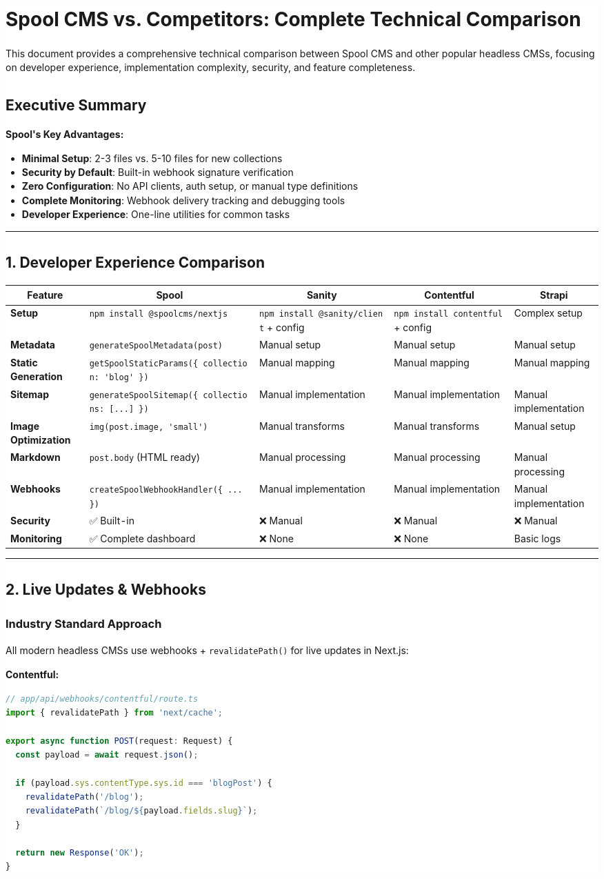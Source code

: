 # Spool CMS vs. Competitors: Complete Technical Comparison

This document provides a comprehensive technical comparison between Spool CMS and other popular headless CMSs, focusing on developer experience, implementation complexity, security, and feature completeness.

## Executive Summary

**Spool's Key Advantages:**
- **Minimal Setup**: 2-3 files vs. 5-10 files for new collections
- **Security by Default**: Built-in webhook signature verification
- **Zero Configuration**: No API clients, auth setup, or manual type definitions
- **Complete Monitoring**: Webhook delivery tracking and debugging tools
- **Developer Experience**: One-line utilities for common tasks

---

## 1. Developer Experience Comparison

| Feature | Spool | Sanity | Contentful | Strapi |
|---------|-------|--------|------------|--------|
| **Setup** | `npm install @spoolcms/nextjs` | `npm install @sanity/client` + config | `npm install contentful` + config | Complex setup |
| **Metadata** | `generateSpoolMetadata(post)` | Manual setup | Manual setup | Manual setup |
| **Static Generation** | `getSpoolStaticParams({ collection: 'blog' })` | Manual mapping | Manual mapping | Manual mapping |
| **Sitemap** | `generateSpoolSitemap({ collections: [...] })` | Manual implementation | Manual implementation | Manual implementation |
| **Image Optimization** | `img(post.image, 'small')` | Manual transforms | Manual transforms | Manual setup |
| **Markdown** | `post.body` (HTML ready) | Manual processing | Manual processing | Manual processing |
| **Webhooks** | `createSpoolWebhookHandler({ ... })` | Manual implementation | Manual implementation | Manual implementation |
| **Security** | ✅ Built-in | ❌ Manual | ❌ Manual | ❌ Manual |
| **Monitoring** | ✅ Complete dashboard | ❌ None | ❌ None | Basic logs |

---

## 2. Live Updates & Webhooks

### Industry Standard Approach
All modern headless CMSs use webhooks + `revalidatePath()` for live updates in Next.js:

**Contentful:**
```typescript
// app/api/webhooks/contentful/route.ts
import { revalidatePath } from 'next/cache';

export async function POST(request: Request) {
  const payload = await request.json();
  
  if (payload.sys.contentType.sys.id === 'blogPost') {
    revalidatePath('/blog');
    revalidatePath(`/blog/${payload.fields.slug}`);
  }
  
  return new Response('OK');
}
```
